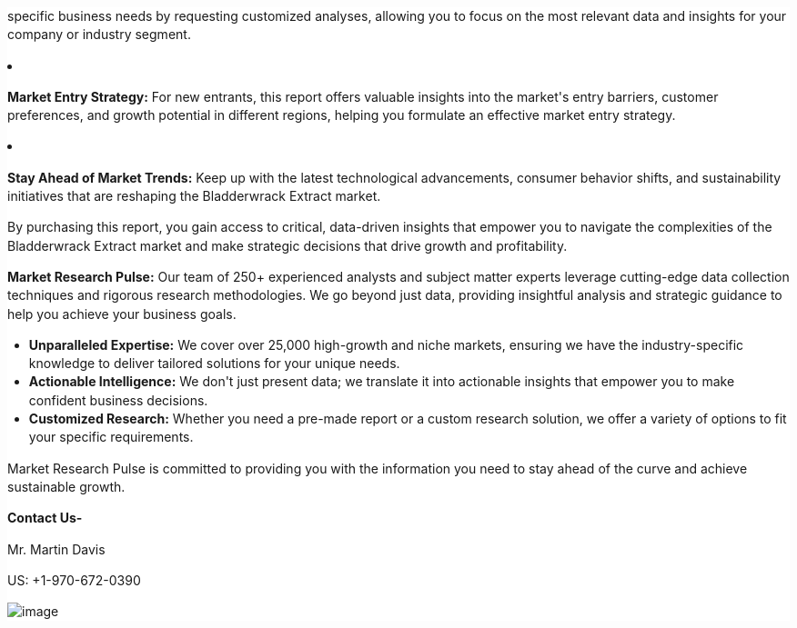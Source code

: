 specific business needs by requesting customized analyses, allowing you to focus on the most relevant data and insights for your company or industry segment.</p></li><li><p><strong>Market Entry Strategy:</strong> For new entrants, this report offers valuable insights into the market's entry barriers, customer preferences, and growth potential in different regions, helping you formulate an effective market entry strategy.</p></li><li><p><strong>Stay Ahead of Market Trends:</strong> Keep up with the latest technological advancements, consumer behavior shifts, and sustainability initiatives that are reshaping the Bladderwrack Extract market.</p></li></ol><p>By purchasing this report, you gain access to critical, data-driven insights that empower you to navigate the complexities of the Bladderwrack Extract market and make strategic decisions that drive growth and profitability.</p><p><strong>Market Research Pulse:</strong>&nbsp;Our team of 250+ experienced analysts and subject matter experts leverage cutting-edge data collection techniques and rigorous research methodologies. We go beyond just data, providing insightful analysis and strategic guidance to help you achieve your business goals.</p><ul><li><strong>Unparalleled Expertise:</strong>&nbsp;We cover over 25,000 high-growth and niche markets, ensuring we have the industry-specific knowledge to deliver tailored solutions for your unique needs.</li><li><strong>Actionable Intelligence:</strong>&nbsp;We don't just present data; we translate it into actionable insights that empower you to make confident business decisions.</li><li><strong>Customized Research:</strong>&nbsp;Whether you need a pre-made report or a custom research solution, we offer a variety of options to fit your specific requirements.</li></ul><p>Market Research Pulse is committed to providing you with the information you need to stay ahead of the curve and achieve sustainable growth.</p><p><strong>Contact Us-</strong></p><p>Mr. Martin Davis</p><p>US: +1-970-672-0390</p>
![image](https://github.com/user-attachments/assets/0915ea28-a099-4349-9443-b21bdae6d7a8)
